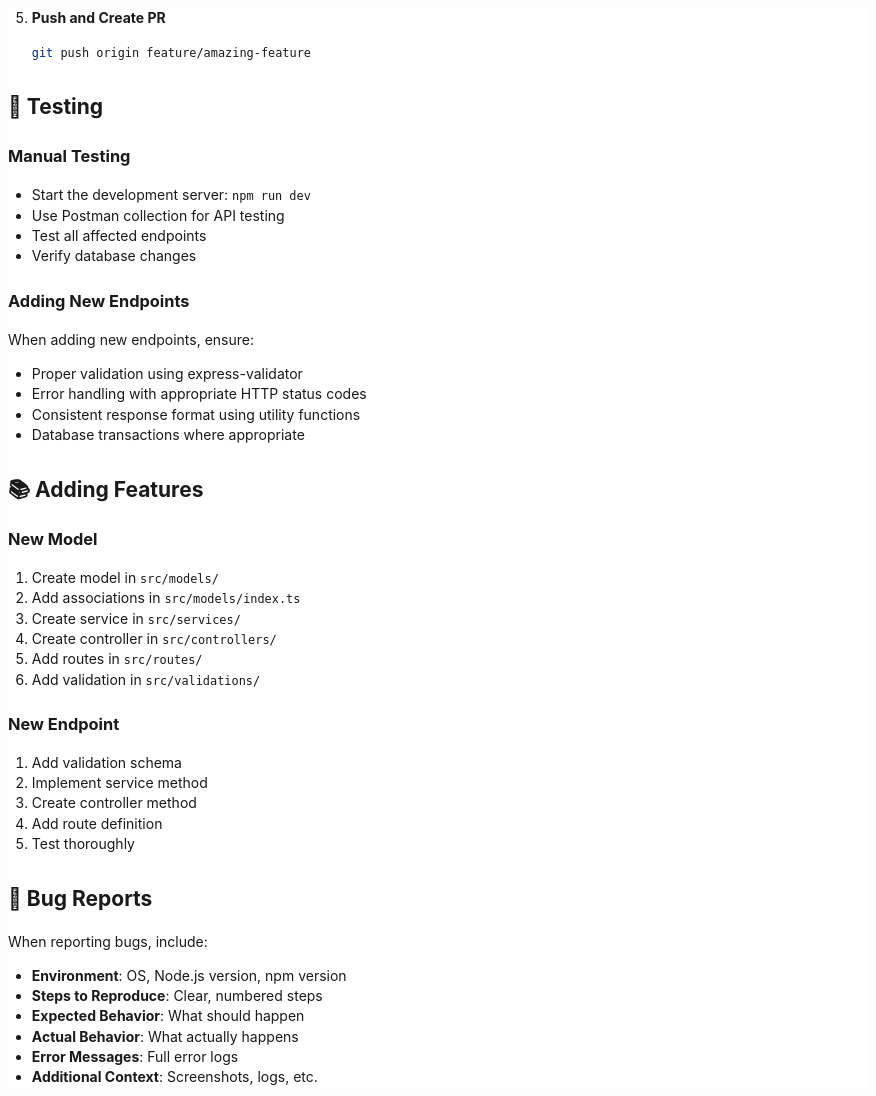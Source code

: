 5. **Push and Create PR**
   ```bash
   git push origin feature/amazing-feature
   ```

## 🧪 Testing

### Manual Testing

- Start the development server: `npm run dev`
- Use Postman collection for API testing
- Test all affected endpoints
- Verify database changes

### Adding New Endpoints

When adding new endpoints, ensure:

- Proper validation using express-validator
- Error handling with appropriate HTTP status codes
- Consistent response format using utility functions
- Database transactions where appropriate

## 📚 Adding Features

### New Model

1. Create model in `src/models/`
2. Add associations in `src/models/index.ts`
3. Create service in `src/services/`
4. Create controller in `src/controllers/`
5. Add routes in `src/routes/`
6. Add validation in `src/validations/`

### New Endpoint

1. Add validation schema
2. Implement service method
3. Create controller method
4. Add route definition
5. Test thoroughly

## 🐛 Bug Reports

When reporting bugs, include:

- **Environment**: OS, Node.js version, npm version
- **Steps to Reproduce**: Clear, numbered steps
- **Expected Behavior**: What should happen
- **Actual Behavior**: What actually happens
- **Error Messages**: Full error logs
- **Additional Context**: Screenshots, logs, etc.
